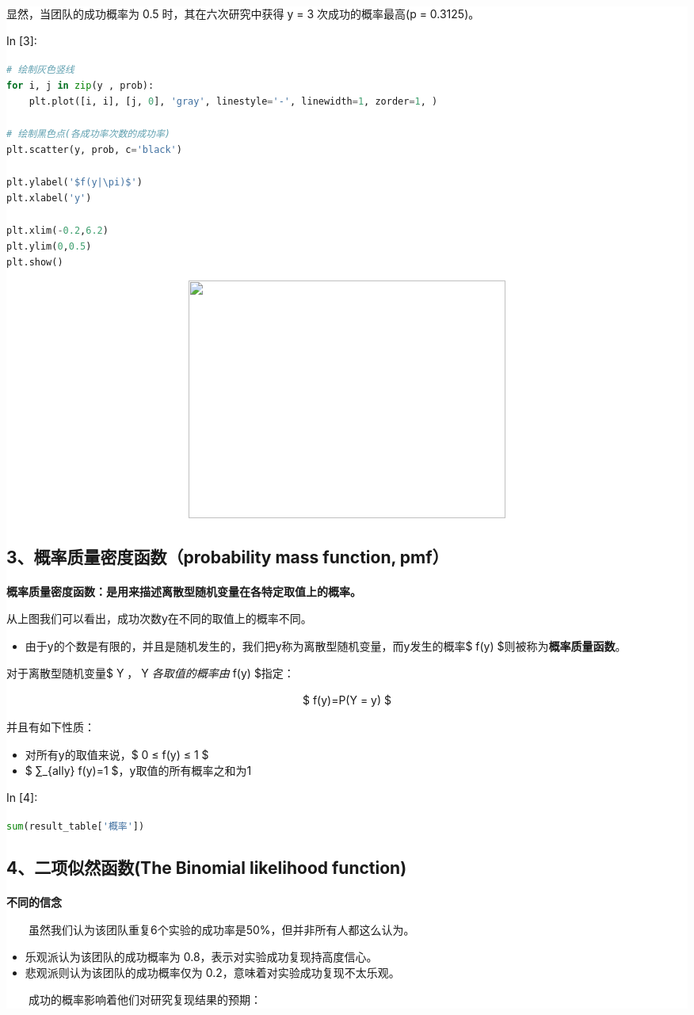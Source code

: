 显然，当团队的成功概率为 0.5 时，其在六次研究中获得 y = 3 次成功的概率最高(p = 0.3125)。

In [3]:
```python
# 绘制灰色竖线
for i, j in zip(y , prob):
    plt.plot([i, i], [j, 0], 'gray', linestyle='-', linewidth=1, zorder=1, )

# 绘制黑色点(各成功率次数的成功率)
plt.scatter(y, prob, c='black')

plt.ylabel('$f(y|\pi)$')
plt.xlabel('y')

plt.xlim(-0.2,6.2)
plt.ylim(0,0.5)
plt.show()
```

<center><img width = '400' height ='300' src="image-17.png">
</center>

## 3、概率质量密度函数（probability mass function, pmf）

**概率质量密度函数：是用来描述离散型随机变量在各特定取值上的概率。**

从上图我们可以看出，成功次数y在不同的取值上的概率不同。

- 由于y的个数是有限的，并且是随机发生的，我们把y称为离散型随机变量，而y发生的概率$ f(y) $则被称为**概率质量函数**。

对于离散型随机变量$ Y $，$ Y $各取值的概率由$ f(y) $指定：

<center>

$ f(y)=P(Y = y) $
</center>

并且有如下性质：

- 对所有y的取值来说，$ 0 ≤ f(y) ≤ 1 $
- $ ∑_{ally} f(y)=1 $，y取值的所有概率之和为1

In [4]:
```python
sum(result_table['概率'])
```

## 4、二项似然函数(The Binomial likelihood function)

**不同的信念**

&emsp;&emsp;虽然我们认为该团队重复6个实验的成功率是50%，但并非所有人都这么认为。

- 乐观派认为该团队的成功概率为 0.8，表示对实验成功复现持高度信心。
- 悲观派则认为该团队的成功概率仅为 0.2，意味着对实验成功复现不太乐观。

&emsp;&emsp;成功的概率影响着他们对研究复现结果的预期：
